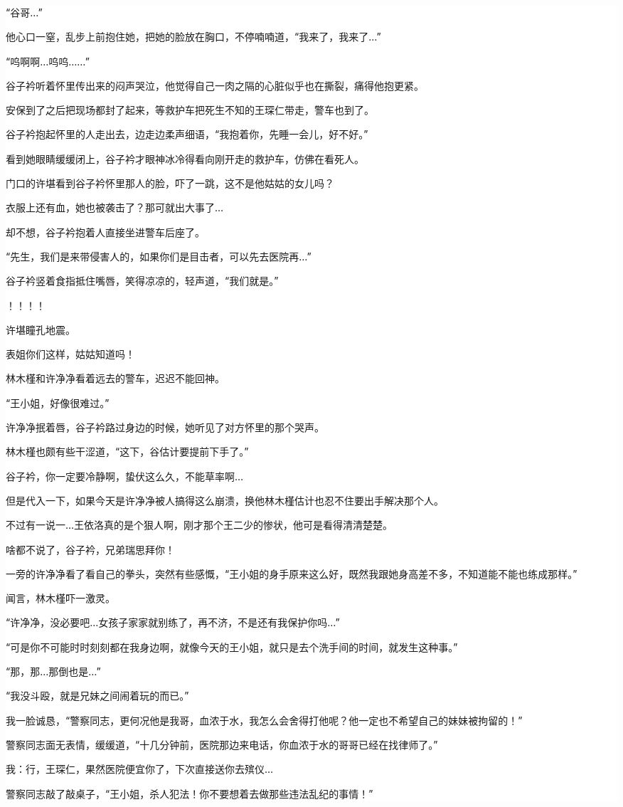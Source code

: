 “谷哥…”

他心口一窒，乱步上前抱住她，把她的脸放在胸口，不停喃喃道，“我来了，我来了…”

“呜啊啊…呜呜……”

谷子衿听着怀里传出来的闷声哭泣，他觉得自己一肉之隔的心脏似乎也在撕裂，痛得他抱更紧。

安保到了之后把现场都封了起来，等救护车把死生不知的王琛仁带走，警车也到了。

谷子衿抱起怀里的人走出去，边走边柔声细语，“我抱着你，先睡一会儿，好不好。”

看到她眼睛缓缓闭上，谷子衿才眼神冰冷得看向刚开走的救护车，仿佛在看死人。

门口的许堪看到谷子衿怀里那人的脸，吓了一跳，这不是他姑姑的女儿吗？

衣服上还有血，她也被袭击了？那可就出大事了…

却不想，谷子衿抱着人直接坐进警车后座了。

“先生，我们是来带侵害人的，如果你们是目击者，可以先去医院再…”

谷子衿竖着食指抵住嘴唇，笑得凉凉的，轻声道，“我们就是。”

！！！！

许堪瞳孔地震。

表姐你们这样，姑姑知道吗！

林木槿和许净净看着远去的警车，迟迟不能回神。

“王小姐，好像很难过。”

许净净抿着唇，谷子衿路过身边的时候，她听见了对方怀里的那个哭声。

林木槿也颇有些干涩道，“这下，谷估计要提前下手了。”

谷子衿，你一定要冷静啊，蛰伏这么久，不能草率啊…

但是代入一下，如果今天是许净净被人搞得这么崩溃，换他林木槿估计也忍不住要出手解决那个人。

不过有一说一…王依洛真的是个狠人啊，刚才那个王二少的惨状，他可是看得清清楚楚。

啥都不说了，谷子衿，兄弟瑞思拜你！

一旁的许净净看了看自己的拳头，突然有些感慨，“王小姐的身手原来这么好，既然我跟她身高差不多，不知道能不能也练成那样。”

闻言，林木槿吓一激灵。

“许净净，没必要吧…女孩子家家就别练了，再不济，不是还有我保护你吗…”

“可是你不可能时时刻刻都在我身边啊，就像今天的王小姐，就只是去个洗手间的时间，就发生这种事。”

“那，那…那倒也是…”

“我没斗殴，就是兄妹之间闹着玩的而已。”

我一脸诚恳，“警察同志，更何况他是我哥，血浓于水，我怎么会舍得打他呢？他一定也不希望自己的妹妹被拘留的！”

警察同志面无表情，缓缓道，“十几分钟前，医院那边来电话，你血浓于水的哥哥已经在找律师了。”

我：行，王琛仁，果然医院便宜你了，下次直接送你去殡仪…

警察同志敲了敲桌子，“王小姐，杀人犯法！你不要想着去做那些违法乱纪的事情！”
